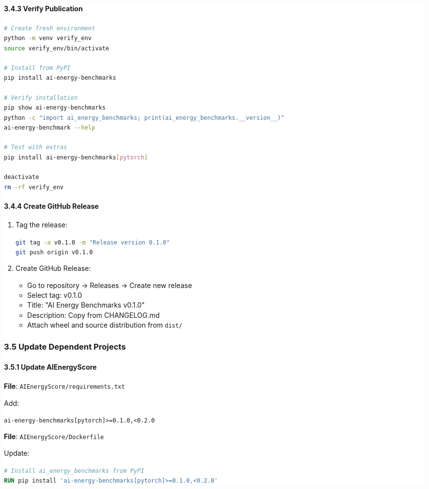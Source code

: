 #### 3.4.3 Verify Publication

```bash
# Create fresh environment
python -m venv verify_env
source verify_env/bin/activate

# Install from PyPI
pip install ai-energy-benchmarks

# Verify installation
pip show ai-energy-benchmarks
python -c "import ai_energy_benchmarks; print(ai_energy_benchmarks.__version__)"
ai-energy-benchmark --help

# Test with extras
pip install ai-energy-benchmarks[pytorch]

deactivate
rm -rf verify_env
```

#### 3.4.4 Create GitHub Release

1. Tag the release:
   ```bash
   git tag -a v0.1.0 -m "Release version 0.1.0"
   git push origin v0.1.0
   ```

2. Create GitHub Release:
   - Go to repository → Releases → Create new release
   - Select tag: v0.1.0
   - Title: "AI Energy Benchmarks v0.1.0"
   - Description: Copy from CHANGELOG.md
   - Attach wheel and source distribution from `dist/`

### 3.5 Update Dependent Projects

#### 3.5.1 Update AIEnergyScore

**File**: `AIEnergyScore/requirements.txt`

Add:
```
ai-energy-benchmarks[pytorch]>=0.1.0,<0.2.0
```

**File**: `AIEnergyScore/Dockerfile`

Update:
```dockerfile
# Install ai_energy_benchmarks from PyPI
RUN pip install 'ai-energy-benchmarks[pytorch]>=0.1.0,<0.2.0'
```
